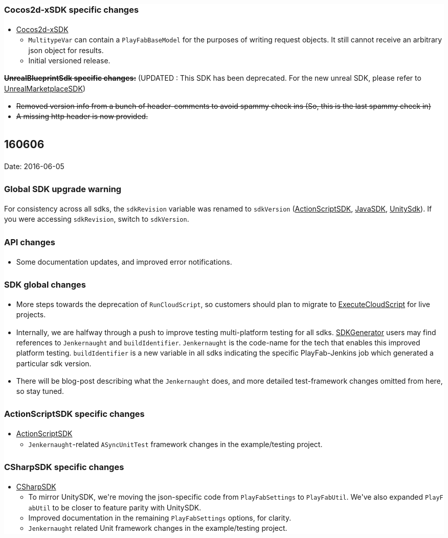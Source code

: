 ### Cocos2d-xSDK specific changes

- [Cocos2d-xSDK](https://github.com/PlayFab/Cocos2d-xSDK)
  - `MultitypeVar` can contain a `PlayFabBaseModel` for the purposes of writing request objects. It still cannot receive an arbitrary json object for results.
  - Initial versioned release.

~~**UnrealBlueprintSdk specific changes:**~~ (UPDATED : This SDK has been deprecated. For the new unreal SDK, please refer to [UnrealMarketplaceSDK](https://www.unrealengine.com/marketplace/playfab-sdk))

- ~~Removed version info from a bunch of header-comments to avoid spammy check ins (So, this is the last spammy check in)~~
- ~~A missing http header is now provided.~~

## 160606  

Date: 2016-06-05

### Global SDK upgrade warning

For consistency across all sdks, the `sdkRevision` variable was renamed to `sdkVersion` ([ActionScriptSDK](https://github.com/PlayFab/ActionScriptSDK), [JavaSDK](https://github.com/PlayFab/JavaSDK), [UnitySdk](https://github.com/PlayFab/UnitySDK)).
If you were accessing `sdkRevision`, switch to `sdkVersion`.

### API changes

- Some documentation updates, and improved error notifications.

### SDK global changes

- More steps towards the deprecation of `RunCloudScript`, so customers should plan to migrate to [ExecuteCloudScript](xref:titleid.playfabapi.com.client.server-sidecloudscript.executecloudscript) for live projects.

- Internally, we are halfway through a push to improve testing multi-platform testing for all sdks. [SDKGenerator](https://github.com/PlayFab/SDKGenerator) users may find references to `Jenkernaught` and `buildIdentifier`. `Jenkernaught` is the code-name for the tech that enables this improved platform testing. `buildIdentifier` is a new variable in all sdks indicating the specific PlayFab-Jenkins job which generated a particular sdk version.
- There will be blog-post describing what the `Jenkernaught` does, and more detailed test-framework changes omitted from here, so stay tuned.

### ActionScriptSDK specific changes

- [ActionScriptSDK](https://github.com/PlayFab/ActionScriptSDK)
  - `Jenkernaught`-related `ASyncUnitTest` framework changes in the example/testing project.

### CSharpSDK specific changes

- [CSharpSDK](https://github.com/PlayFab/CSharpSDK)
  - To mirror UnitySDK, we're moving the json-specific code from `PlayFabSettings` to `PlayFabUtil`. We've also expanded `PlayFabUtil` to be closer to feature parity with UnitySDK.
  - Improved documentation in the remaining `PlayFabSettings` options, for clarity.
  - `Jenkernaught` related Unit framework changes in the example/testing project.
